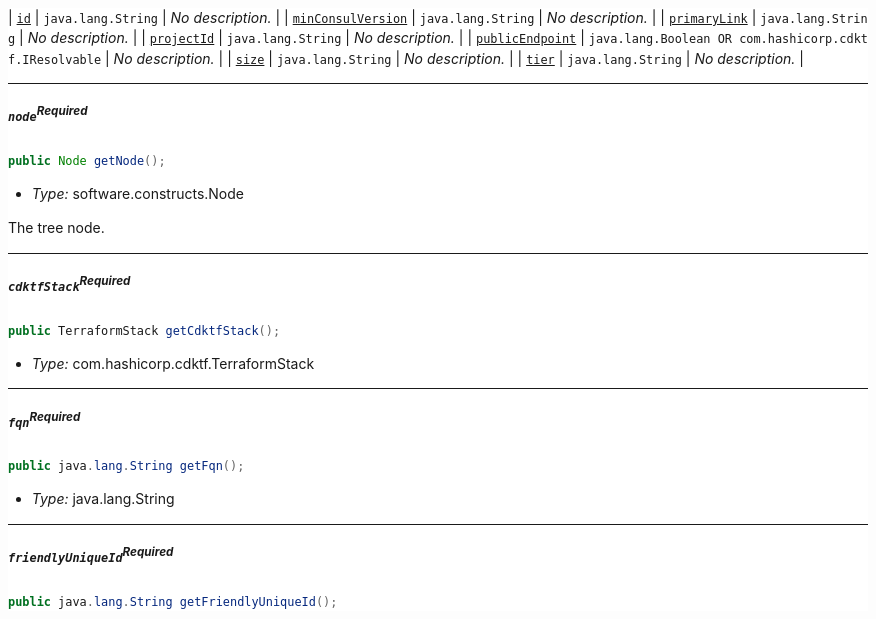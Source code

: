 | <code><a href="#@cdktf/provider-hcp.consulCluster.ConsulCluster.property.id">id</a></code> | <code>java.lang.String</code> | *No description.* |
| <code><a href="#@cdktf/provider-hcp.consulCluster.ConsulCluster.property.minConsulVersion">minConsulVersion</a></code> | <code>java.lang.String</code> | *No description.* |
| <code><a href="#@cdktf/provider-hcp.consulCluster.ConsulCluster.property.primaryLink">primaryLink</a></code> | <code>java.lang.String</code> | *No description.* |
| <code><a href="#@cdktf/provider-hcp.consulCluster.ConsulCluster.property.projectId">projectId</a></code> | <code>java.lang.String</code> | *No description.* |
| <code><a href="#@cdktf/provider-hcp.consulCluster.ConsulCluster.property.publicEndpoint">publicEndpoint</a></code> | <code>java.lang.Boolean OR com.hashicorp.cdktf.IResolvable</code> | *No description.* |
| <code><a href="#@cdktf/provider-hcp.consulCluster.ConsulCluster.property.size">size</a></code> | <code>java.lang.String</code> | *No description.* |
| <code><a href="#@cdktf/provider-hcp.consulCluster.ConsulCluster.property.tier">tier</a></code> | <code>java.lang.String</code> | *No description.* |

---

##### `node`<sup>Required</sup> <a name="node" id="@cdktf/provider-hcp.consulCluster.ConsulCluster.property.node"></a>

```java
public Node getNode();
```

- *Type:* software.constructs.Node

The tree node.

---

##### `cdktfStack`<sup>Required</sup> <a name="cdktfStack" id="@cdktf/provider-hcp.consulCluster.ConsulCluster.property.cdktfStack"></a>

```java
public TerraformStack getCdktfStack();
```

- *Type:* com.hashicorp.cdktf.TerraformStack

---

##### `fqn`<sup>Required</sup> <a name="fqn" id="@cdktf/provider-hcp.consulCluster.ConsulCluster.property.fqn"></a>

```java
public java.lang.String getFqn();
```

- *Type:* java.lang.String

---

##### `friendlyUniqueId`<sup>Required</sup> <a name="friendlyUniqueId" id="@cdktf/provider-hcp.consulCluster.ConsulCluster.property.friendlyUniqueId"></a>

```java
public java.lang.String getFriendlyUniqueId();
```
